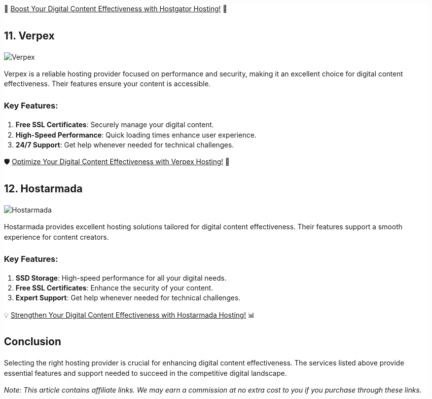 🌟 [Boost Your Digital Content Effectiveness with Hostgator Hosting!](https://snipitx.com/hostgator-jy) 🎉

## 11. Verpex

![Verpex](https://i.imgur.com/6x5LhiS.jpeg "Verpex Hosting")

Verpex is a reliable hosting provider focused on performance and security, making it an excellent choice for digital content effectiveness. Their features ensure your content is accessible.

### Key Features:
1. **Free SSL Certificates**: Securely manage your digital content.
2. **High-Speed Performance**: Quick loading times enhance user experience.
3. **24/7 Support**: Get help whenever needed for technical challenges.

🛡️ [Optimize Your Digital Content Effectiveness with Verpex Hosting!](https://snipitx.com/verpex-jy) 🌟

## 12. Hostarmada

![Hostarmada](https://i.imgur.com/KFbdf3o.jpeg "Hostarmada Hosting")

Hostarmada provides excellent hosting solutions tailored for digital content effectiveness. Their features support a smooth experience for content creators.

### Key Features:
1. **SSD Storage**: High-speed performance for all your digital needs.
2. **Free SSL Certificates**: Enhance the security of your content.
3. **Expert Support**: Get help whenever needed for technical challenges.

💡 [Strengthen Your Digital Content Effectiveness with Hostarmada Hosting!](https://snipitx.com/hostarmada-jy) 📊

## Conclusion

Selecting the right hosting provider is crucial for enhancing digital content effectiveness. The services listed above provide essential features and support needed to succeed in the competitive digital landscape.

*Note: This article contains affiliate links. We may earn a commission at no extra cost to you if you purchase through these links.*
